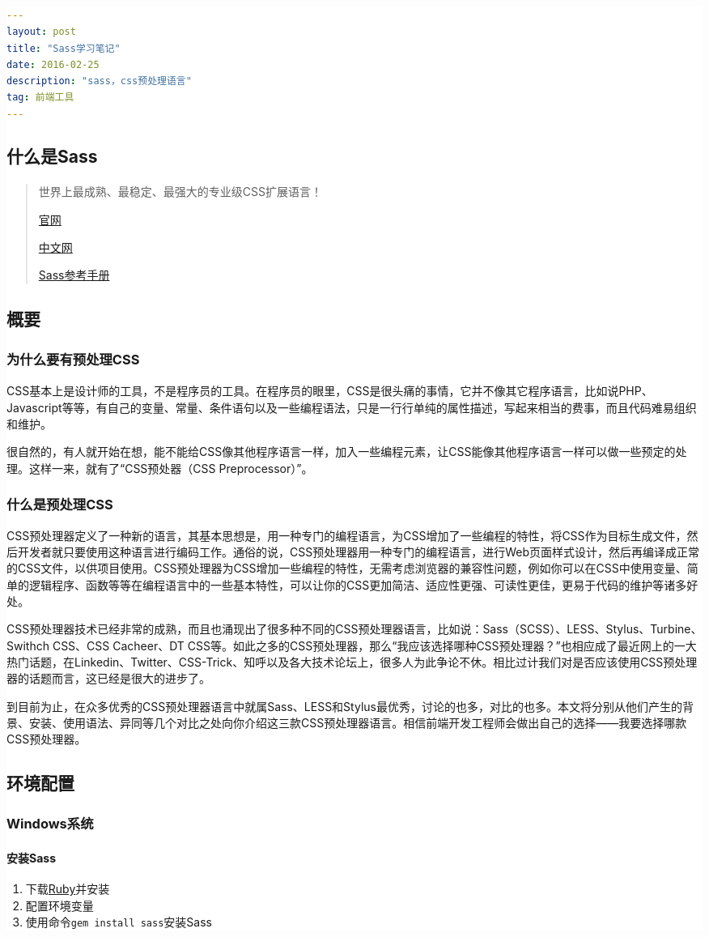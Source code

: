```yaml
---
layout: post
title: "Sass学习笔记"
date: 2016-02-25 
description: "sass，css预处理语言"
tag: 前端工具 
---   
```

## 什么是Sass

> 世界上最成熟、最稳定、最强大的专业级CSS扩展语言！
> 
> [官网](http://sass-lang.com/)
> 
> [中文网](http://www.sass.hk/)
> 
> [Sass参考手册](http://sass.bootcss.com/docs/sass-reference/)

## 概要

### 为什么要有预处理CSS

CSS基本上是设计师的工具，不是程序员的工具。在程序员的眼里，CSS是很头痛的事情，它并不像其它程序语言，比如说PHP、Javascript等等，有自己的变量、常量、条件语句以及一些编程语法，只是一行行单纯的属性描述，写起来相当的费事，而且代码难易组织和维护。

很自然的，有人就开始在想，能不能给CSS像其他程序语言一样，加入一些编程元素，让CSS能像其他程序语言一样可以做一些预定的处理。这样一来，就有了“CSS预处器（CSS Preprocessor）”。

### 什么是预处理CSS

CSS预处理器定义了一种新的语言，其基本思想是，用一种专门的编程语言，为CSS增加了一些编程的特性，将CSS作为目标生成文件，然后开发者就只要使用这种语言进行编码工作。通俗的说，CSS预处理器用一种专门的编程语言，进行Web页面样式设计，然后再编译成正常的CSS文件，以供项目使用。CSS预处理器为CSS增加一些编程的特性，无需考虑浏览器的兼容性问题，例如你可以在CSS中使用变量、简单的逻辑程序、函数等等在编程语言中的一些基本特性，可以让你的CSS更加简洁、适应性更强、可读性更佳，更易于代码的维护等诸多好处。

CSS预处理器技术已经非常的成熟，而且也涌现出了很多种不同的CSS预处理器语言，比如说：Sass（SCSS）、LESS、Stylus、Turbine、Swithch CSS、CSS Cacheer、DT CSS等。如此之多的CSS预处理器，那么“我应该选择哪种CSS预处理器？”也相应成了最近网上的一大热门话题，在Linkedin、Twitter、CSS-Trick、知呼以及各大技术论坛上，很多人为此争论不休。相比过计我们对是否应该使用CSS预处理器的话题而言，这已经是很大的进步了。

到目前为止，在众多优秀的CSS预处理器语言中就属Sass、LESS和Stylus最优秀，讨论的也多，对比的也多。本文将分别从他们产生的背景、安装、使用语法、异同等几个对比之处向你介绍这三款CSS预处理器语言。相信前端开发工程师会做出自己的选择——我要选择哪款CSS预处理器。

## 环境配置

### Windows系统

#### 安装Sass

1. 下载[Ruby](http://rubyinstaller.org/downloads/)并安装
2. 配置环境变量
3. 使用命令`gem install sass`安装Sass
